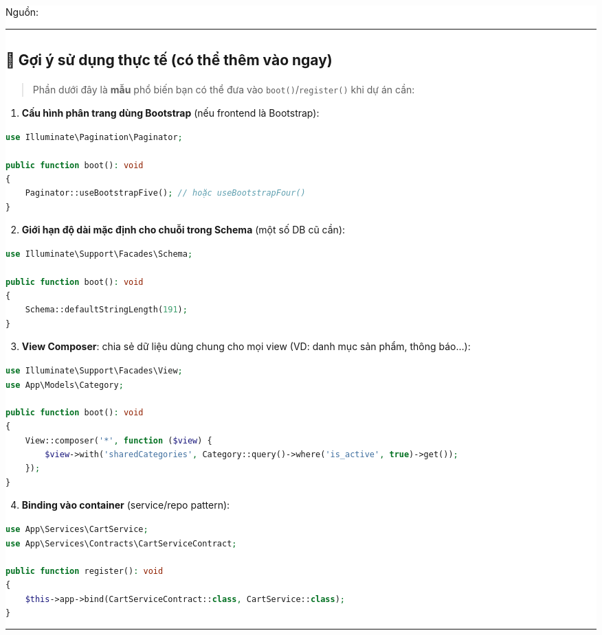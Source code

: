 Nguồn: 

---

## 🔧 Gợi ý sử dụng thực tế (có thể thêm vào ngay)

> Phần dưới đây là **mẫu** phổ biến bạn có thể đưa vào `boot()`/`register()` khi dự án cần:

1. **Cấu hình phân trang dùng Bootstrap** (nếu frontend là Bootstrap):

```php
use Illuminate\Pagination\Paginator;

public function boot(): void
{
    Paginator::useBootstrapFive(); // hoặc useBootstrapFour()
}
```

2. **Giới hạn độ dài mặc định cho chuỗi trong Schema** (một số DB cũ cần):

```php
use Illuminate\Support\Facades\Schema;

public function boot(): void
{
    Schema::defaultStringLength(191);
}
```

3. **View Composer**: chia sẻ dữ liệu dùng chung cho mọi view (VD: danh mục sản phẩm, thông báo…):

```php
use Illuminate\Support\Facades\View;
use App\Models\Category;

public function boot(): void
{
    View::composer('*', function ($view) {
        $view->with('sharedCategories', Category::query()->where('is_active', true)->get());
    });
}
```

4. **Binding vào container** (service/repo pattern):

```php
use App\Services\CartService;
use App\Services\Contracts\CartServiceContract;

public function register(): void
{
    $this->app->bind(CartServiceContract::class, CartService::class);
}
```

---
